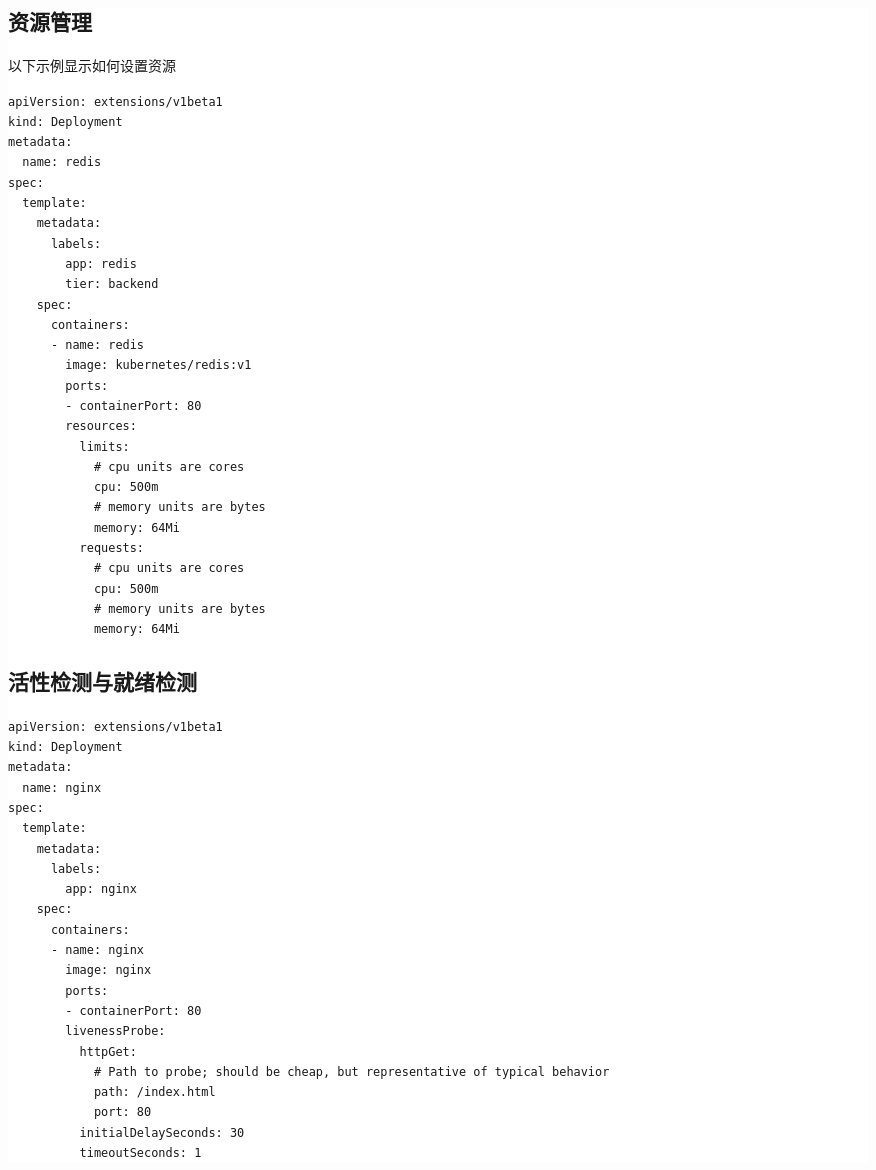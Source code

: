 ## 资源管理

以下示例显示如何设置资源

```
apiVersion: extensions/v1beta1
kind: Deployment
metadata:
  name: redis
spec:
  template:
    metadata:
      labels:
        app: redis
        tier: backend
    spec:
      containers:
      - name: redis
        image: kubernetes/redis:v1
        ports:
        - containerPort: 80
        resources:
          limits:
            # cpu units are cores
            cpu: 500m
            # memory units are bytes
            memory: 64Mi
          requests:
            # cpu units are cores
            cpu: 500m
            # memory units are bytes
            memory: 64Mi
```

## 活性检测与就绪检测

```
apiVersion: extensions/v1beta1
kind: Deployment
metadata:
  name: nginx
spec:
  template:
    metadata:
      labels:
        app: nginx
    spec:
      containers:
      - name: nginx
        image: nginx
        ports:
        - containerPort: 80
        livenessProbe:
          httpGet:
            # Path to probe; should be cheap, but representative of typical behavior
            path: /index.html
            port: 80
          initialDelaySeconds: 30
          timeoutSeconds: 1
```
